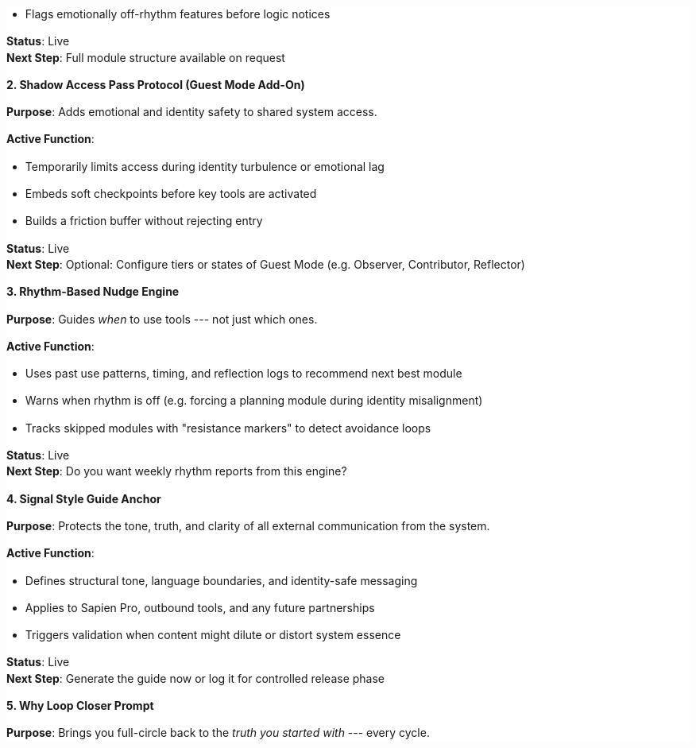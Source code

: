 - Flags emotionally off-rhythm features before logic notices

**Status**: Live\
**Next Step**: Full module structure available on request

**2. Shadow Access Pass Protocol (Guest Mode Add-On)**

**Purpose**: Adds emotional and identity safety to shared system access.

**Active Function**:

- Temporarily limits access during identity turbulence or emotional lag

- Embeds soft checkpoints before key tools are activated

- Builds a friction buffer without rejecting entry

**Status**: Live\
**Next Step**: Optional: Configure tiers or states of Guest Mode (e.g.
Observer, Contributor, Reflector)

**3. Rhythm-Based Nudge Engine**

**Purpose**: Guides *when* to use tools --- not just which ones.

**Active Function**:

- Uses past use patterns, timing, and reflection logs to recommend next
  best module

- Warns when rhythm is off (e.g. forcing a planning module during
  identity misalignment)

- Tracks skipped modules with "resistance markers" to detect avoidance
  loops

**Status**: Live\
**Next Step**: Do you want weekly rhythm reports from this engine?

**4. Signal Style Guide Anchor**

**Purpose**: Protects the tone, truth, and clarity of all external
communication from the system.

**Active Function**:

- Defines structural tone, language boundaries, and identity-safe
  messaging

- Applies to Sapien Pro, outbound tools, and any future partnerships

- Triggers validation when content might dilute or distort system
  essence

**Status**: Live\
**Next Step**: Generate the guide now or log it for controlled release
phase

**5. Why Loop Closer Prompt**

**Purpose**: Brings you full-circle back to the *truth you started with*
--- every cycle.
